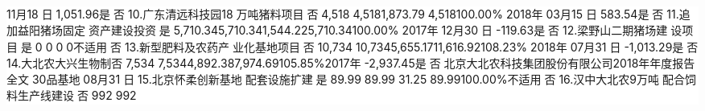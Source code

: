 11月18
日
1,051.96是
否
10.广东清远科技园18
万吨猪料项目
否
4,518
4,5181,873.79
4,518100.00%
2018年
03月15
日
583.54是
否
11.追加益阳猪场固定
资产建设投资
是
5,710.345,710.341,544.225,710.34100.00%
2017年
12月30
日
-119.63是
否
12.梁野山二期猪场建
设项目
是
0
0
0
0不适用
否
13.新型肥料及农药产
业化基地项目
否
10,734
10,7345,655.1711,616.92108.23%
2018年
07月31
日
-1,013.29是
否
14.大北农大兴生物制否
7,534
7,5344,892.387,974.69105.85%2017年
-2,937.45是
否
北京大北农科技集团股份有限公司2018年年度报告全文
30品基地
08月31
日
15.北京怀柔创新基地
配套设施扩建
是
89.99
89.99
31.25
89.99100.00%不适用
否
16.汉中大北农9万吨
配合饲料生产线建设
否
992
992